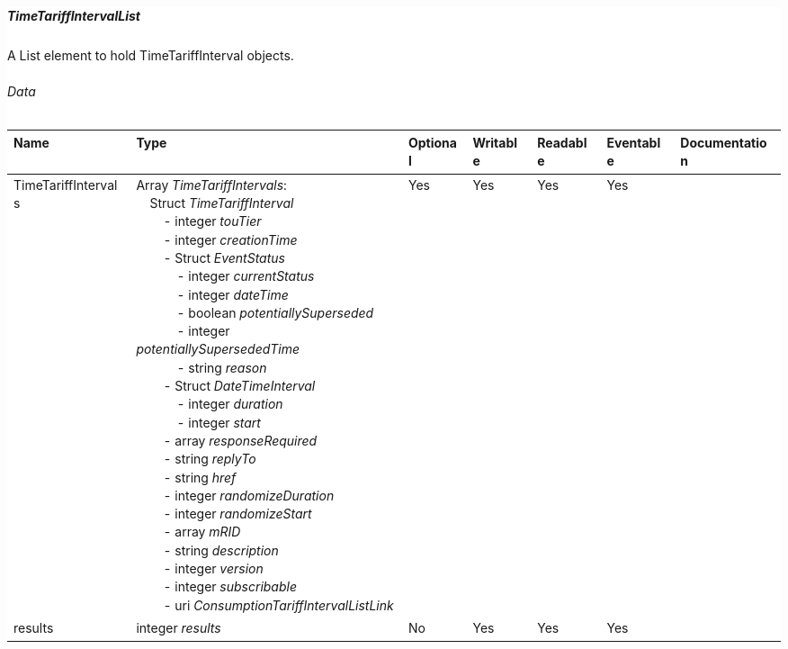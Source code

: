 
##### TimeTariffIntervalList  
<p>A List element to hold TimeTariffInterval objects.</p>


###### Data
|Name |Type |Optional |Writable |Readable |Eventable |Documentation |
|:----|:----|:--------|:--------|:--------|:---------|:-------------|
|TimeTariffIntervals|Array *TimeTariffIntervals*: <br />&nbsp;&nbsp;&nbsp;&nbsp;Struct *TimeTariffInterval*<br />&nbsp;&nbsp;&nbsp;&nbsp;&nbsp;&nbsp;&nbsp;&nbsp;- integer *touTier*<br />&nbsp;&nbsp;&nbsp;&nbsp;&nbsp;&nbsp;&nbsp;&nbsp;- integer *creationTime*<br />&nbsp;&nbsp;&nbsp;&nbsp;&nbsp;&nbsp;&nbsp;&nbsp;- Struct *EventStatus*<br />&nbsp;&nbsp;&nbsp;&nbsp;&nbsp;&nbsp;&nbsp;&nbsp;&nbsp;&nbsp;&nbsp;&nbsp;- integer *currentStatus*<br />&nbsp;&nbsp;&nbsp;&nbsp;&nbsp;&nbsp;&nbsp;&nbsp;&nbsp;&nbsp;&nbsp;&nbsp;- integer *dateTime*<br />&nbsp;&nbsp;&nbsp;&nbsp;&nbsp;&nbsp;&nbsp;&nbsp;&nbsp;&nbsp;&nbsp;&nbsp;- boolean *potentiallySuperseded*<br />&nbsp;&nbsp;&nbsp;&nbsp;&nbsp;&nbsp;&nbsp;&nbsp;&nbsp;&nbsp;&nbsp;&nbsp;- integer *potentiallySupersededTime*<br />&nbsp;&nbsp;&nbsp;&nbsp;&nbsp;&nbsp;&nbsp;&nbsp;&nbsp;&nbsp;&nbsp;&nbsp;- string *reason*<br />&nbsp;&nbsp;&nbsp;&nbsp;&nbsp;&nbsp;&nbsp;&nbsp;- Struct *DateTimeInterval*<br />&nbsp;&nbsp;&nbsp;&nbsp;&nbsp;&nbsp;&nbsp;&nbsp;&nbsp;&nbsp;&nbsp;&nbsp;- integer *duration*<br />&nbsp;&nbsp;&nbsp;&nbsp;&nbsp;&nbsp;&nbsp;&nbsp;&nbsp;&nbsp;&nbsp;&nbsp;- integer *start*<br />&nbsp;&nbsp;&nbsp;&nbsp;&nbsp;&nbsp;&nbsp;&nbsp;- array *responseRequired*<br />&nbsp;&nbsp;&nbsp;&nbsp;&nbsp;&nbsp;&nbsp;&nbsp;- string *replyTo*<br />&nbsp;&nbsp;&nbsp;&nbsp;&nbsp;&nbsp;&nbsp;&nbsp;- string *href*<br />&nbsp;&nbsp;&nbsp;&nbsp;&nbsp;&nbsp;&nbsp;&nbsp;- integer *randomizeDuration*<br />&nbsp;&nbsp;&nbsp;&nbsp;&nbsp;&nbsp;&nbsp;&nbsp;- integer *randomizeStart*<br />&nbsp;&nbsp;&nbsp;&nbsp;&nbsp;&nbsp;&nbsp;&nbsp;- array *mRID*<br />&nbsp;&nbsp;&nbsp;&nbsp;&nbsp;&nbsp;&nbsp;&nbsp;- string *description*<br />&nbsp;&nbsp;&nbsp;&nbsp;&nbsp;&nbsp;&nbsp;&nbsp;- integer *version*<br />&nbsp;&nbsp;&nbsp;&nbsp;&nbsp;&nbsp;&nbsp;&nbsp;- integer *subscribable*<br />&nbsp;&nbsp;&nbsp;&nbsp;&nbsp;&nbsp;&nbsp;&nbsp;- uri *ConsumptionTariffIntervalListLink*|Yes|Yes|Yes|Yes| |
|results|integer *results*|No|Yes|Yes|Yes| |
